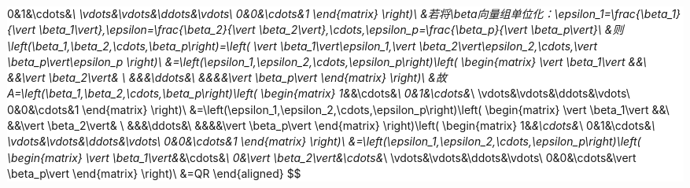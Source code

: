 0&1&\cdots&*\\
\vdots&\vdots&\ddots&\vdots\\
0&0&\cdots&1
\end{matrix}
\right)\\
&若将\beta向量组单位化：\epsilon_1=\frac{\beta_1}{\vert \beta_1\vert},\epsilon=\frac{\beta_2}{\vert \beta_2\vert},\cdots,\epsilon_p=\frac{\beta_p}{\vert \beta_p\vert}\\
&则\left(\beta_1,\beta_2,\cdots,\beta_p\right)=\left(
\vert \beta_1\vert\epsilon_1,\vert \beta_2\vert\epsilon_2,\cdots,\vert \beta_p\vert\epsilon_p
\right)\\
&=\left(\epsilon_1,\epsilon_2,\cdots,\epsilon_p\right)\left(
\begin{matrix}
\vert \beta_1\vert &&\\
&&\vert \beta_2\vert& \\
&&&\ddots&\\
&&&&\vert \beta_p\vert
\end{matrix}
\right)\\
&故A=\left(\beta_1,\beta_2,\cdots,\beta_p\right)\left(
\begin{matrix}
1&*&\cdots&*\\
0&1&\cdots&*\\
\vdots&\vdots&\ddots&\vdots\\
0&0&\cdots&1
\end{matrix}
\right)\\
&=\left(\epsilon_1,\epsilon_2,\cdots,\epsilon_p\right)\left(
\begin{matrix}
\vert \beta_1\vert &&\\
&&\vert \beta_2\vert& \\
&&&\ddots&\\
&&&&\vert \beta_p\vert
\end{matrix}
\right)\left(
\begin{matrix}
1&*&\cdots&*\\
0&1&\cdots&*\\
\vdots&\vdots&\ddots&\vdots\\
0&0&\cdots&1
\end{matrix}
\right)\\
&=\left(\epsilon_1,\epsilon_2,\cdots,\epsilon_p\right)\left(
\begin{matrix}
\vert \beta_1\vert&*&\cdots&*\\
0&\vert \beta_2\vert&\cdots&*\\
\vdots&\vdots&\ddots&\vdots\\
0&0&\cdots&\vert \beta_p\vert
\end{matrix}
\right)\\
&=QR
\end{aligned}
$$
